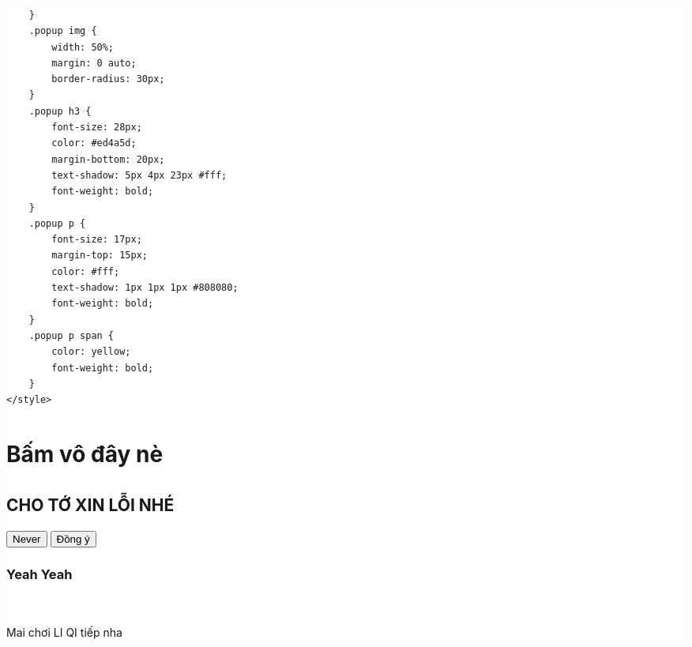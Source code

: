         }
        .popup img {
            width: 50%;
            margin: 0 auto;
            border-radius: 30px;
        }
        .popup h3 {
            font-size: 28px;
            color: #ed4a5d;
            margin-bottom: 20px;
            text-shadow: 5px 4px 23px #fff;
            font-weight: bold;
        }
        .popup p {
            font-size: 17px;
            margin-top: 15px;
            color: #fff;
            text-shadow: 1px 1px 1px #808080;
            font-weight: bold;
        }
        .popup p span {
            color: yellow;
            font-weight: bold;
        }
    </style>
</head>
<body>
    <div class="boxheart">
        <div class="heart"><h1>Bấm vô đây nè</h1></div>
        <div class="beat"></div>
    </div>
    <div class="boxchoose">
        <h2>CHO TỚ XIN LỖI NHÉ</h2>
        <div class="listbutton">
            <button id="no">Never</button>
            <button id="yes">Đồng ý</button>
        </div>
    </div>
    <div class="popup">
        <div class="inner">
            <h3>Yeah Yeah</h3>
            <img src="e:\Downloads\Ổ (C)\mocha2.gif" alt="" />
            <p>Mai chơi <span>LI QI</span> tiếp nha</p>
        </div>
    </div>
    <script>
        const noBtn = document.querySelector("#no");
        const yesBtn = document.querySelector("#yes");
        let boxheart = document.querySelector(".boxheart");
        let boxchoose = document.querySelector(".boxchoose");
        let popup = document.querySelector(".popup");
